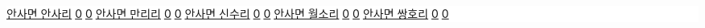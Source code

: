 
  <tr class="item">
    <td><a href="4773047022.html">안사면 안사리</a></td>
    <td><a href="4773047022.html">0</a></td>
    <td><a href="4773047022.html">0</a></td>
  </tr>
    

  <tr class="item">
    <td><a href="4773047023.html">안사면 만리리</a></td>
    <td><a href="4773047023.html">0</a></td>
    <td><a href="4773047023.html">0</a></td>
  </tr>
    

  <tr class="item">
    <td><a href="4773047024.html">안사면 신수리</a></td>
    <td><a href="4773047024.html">0</a></td>
    <td><a href="4773047024.html">0</a></td>
  </tr>
    

  <tr class="item">
    <td><a href="4773047025.html">안사면 월소리</a></td>
    <td><a href="4773047025.html">0</a></td>
    <td><a href="4773047025.html">0</a></td>
  </tr>
    

  <tr class="item">
    <td><a href="4773047026.html">안사면 쌍호리</a></td>
    <td><a href="4773047026.html">0</a></td>
    <td><a href="4773047026.html">0</a></td>
  </tr>
    


</table>
    